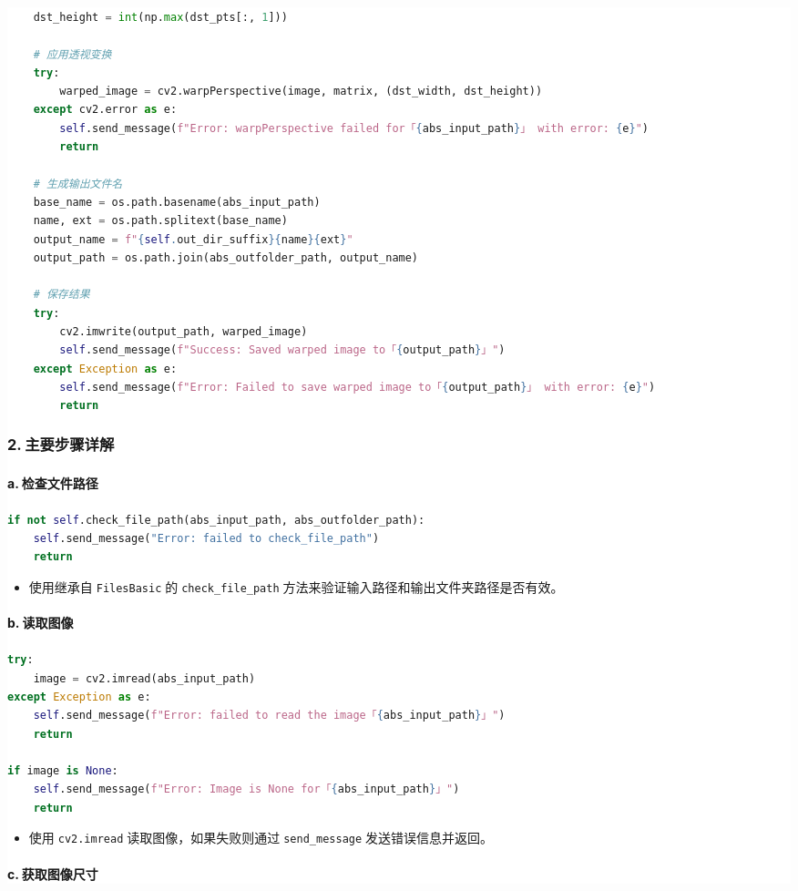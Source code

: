 ```python
    dst_height = int(np.max(dst_pts[:, 1]))

    # 应用透视变换
    try:
        warped_image = cv2.warpPerspective(image, matrix, (dst_width, dst_height))
    except cv2.error as e:
        self.send_message(f"Error: warpPerspective failed for「{abs_input_path}」 with error: {e}")
        return

    # 生成输出文件名
    base_name = os.path.basename(abs_input_path)
    name, ext = os.path.splitext(base_name)
    output_name = f"{self.out_dir_suffix}{name}{ext}"
    output_path = os.path.join(abs_outfolder_path, output_name)

    # 保存结果
    try:
        cv2.imwrite(output_path, warped_image)
        self.send_message(f"Success: Saved warped image to「{output_path}」")
    except Exception as e:
        self.send_message(f"Error: Failed to save warped image to「{output_path}」 with error: {e}")
        return
```

### 2. 主要步骤详解

#### a. 检查文件路径

```python
if not self.check_file_path(abs_input_path, abs_outfolder_path):
    self.send_message("Error: failed to check_file_path")
    return
```

* 使用继承自 `FilesBasic` 的 `check_file_path` 方法来验证输入路径和输出文件夹路径是否有效。

#### b. 读取图像

```python
try:
    image = cv2.imread(abs_input_path)
except Exception as e:
    self.send_message(f"Error: failed to read the image「{abs_input_path}」")
    return

if image is None:
    self.send_message(f"Error: Image is None for「{abs_input_path}」")
    return
```

* 使用 `cv2.imread` 读取图像，如果失败则通过 `send_message` 发送错误信息并返回。

#### c. 获取图像尺寸
